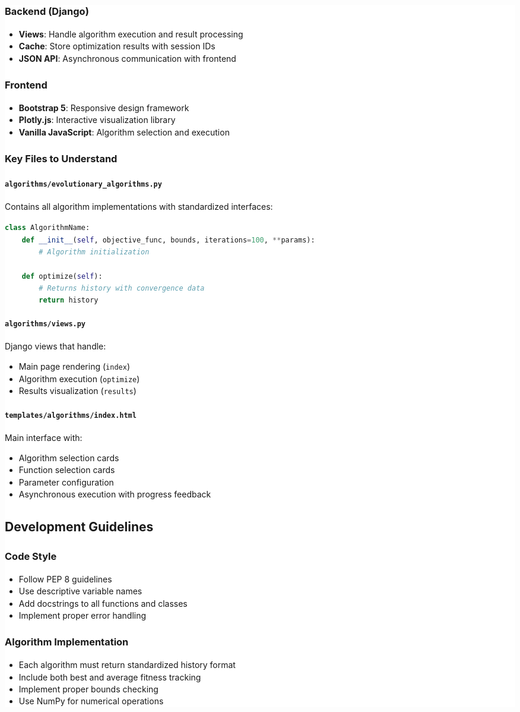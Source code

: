 ### Backend (Django)
- **Views**: Handle algorithm execution and result processing
- **Cache**: Store optimization results with session IDs
- **JSON API**: Asynchronous communication with frontend

### Frontend
- **Bootstrap 5**: Responsive design framework
- **Plotly.js**: Interactive visualization library
- **Vanilla JavaScript**: Algorithm selection and execution

### Key Files to Understand

#### `algorithms/evolutionary_algorithms.py`
Contains all algorithm implementations with standardized interfaces:
```python
class AlgorithmName:
    def __init__(self, objective_func, bounds, iterations=100, **params):
        # Algorithm initialization

    def optimize(self):
        # Returns history with convergence data
        return history
```

#### `algorithms/views.py`
Django views that handle:
- Main page rendering (`index`)
- Algorithm execution (`optimize`)
- Results visualization (`results`)

#### `templates/algorithms/index.html`
Main interface with:
- Algorithm selection cards
- Function selection cards
- Parameter configuration
- Asynchronous execution with progress feedback

## Development Guidelines

### Code Style
- Follow PEP 8 guidelines
- Use descriptive variable names
- Add docstrings to all functions and classes
- Implement proper error handling

### Algorithm Implementation
- Each algorithm must return standardized history format
- Include both best and average fitness tracking
- Implement proper bounds checking
- Use NumPy for numerical operations
